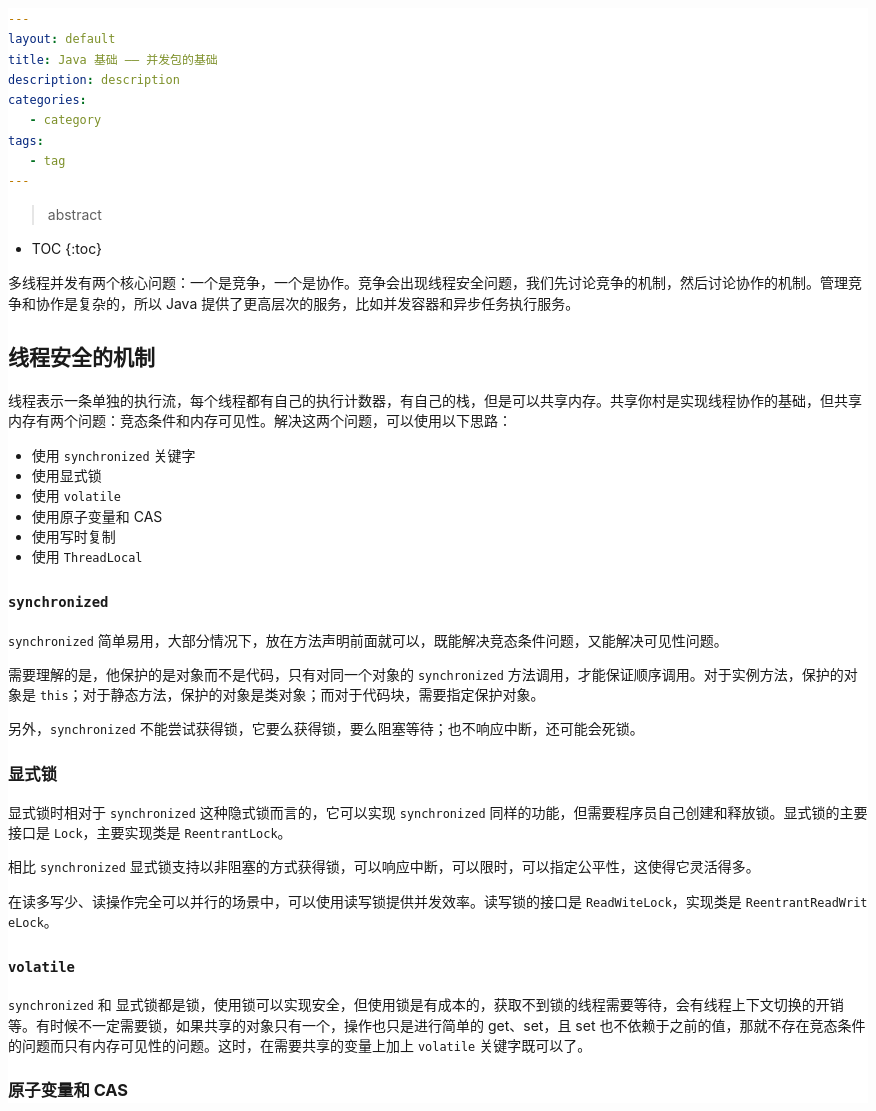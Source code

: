 ```yaml
---
layout: default
title: Java 基础 —— 并发包的基础
description: description
categories: 
   - category
tags: 
   - tag
---
```


> abstract


* TOC
{:toc}

多线程并发有两个核心问题：一个是竞争，一个是协作。竞争会出现线程安全问题，我们先讨论竞争的机制，然后讨论协作的机制。管理竞争和协作是复杂的，所以 Java 提供了更高层次的服务，比如并发容器和异步任务执行服务。

## 线程安全的机制

线程表示一条单独的执行流，每个线程都有自己的执行计数器，有自己的栈，但是可以共享内存。共享你村是实现线程协作的基础，但共享内存有两个问题：竞态条件和内存可见性。解决这两个问题，可以使用以下思路：

* 使用 `synchronized` 关键字
* 使用显式锁
* 使用 `volatile`
* 使用原子变量和 CAS
* 使用写时复制
* 使用 `ThreadLocal`

### `synchronized`

`synchronized` 简单易用，大部分情况下，放在方法声明前面就可以，既能解决竞态条件问题，又能解决可见性问题。

需要理解的是，他保护的是对象而不是代码，只有对同一个对象的 `synchronized` 方法调用，才能保证顺序调用。对于实例方法，保护的对象是 `this`；对于静态方法，保护的对象是类对象；而对于代码块，需要指定保护对象。

另外，`synchronized` 不能尝试获得锁，它要么获得锁，要么阻塞等待；也不响应中断，还可能会死锁。

### 显式锁

显式锁时相对于 `synchronized` 这种隐式锁而言的，它可以实现 `synchronized` 同样的功能，但需要程序员自己创建和释放锁。显式锁的主要接口是 `Lock`，主要实现类是 `ReentrantLock`。

相比 `synchronized` 显式锁支持以非阻塞的方式获得锁，可以响应中断，可以限时，可以指定公平性，这使得它灵活得多。

在读多写少、读操作完全可以并行的场景中，可以使用读写锁提供并发效率。读写锁的接口是 `ReadWiteLock`，实现类是 `ReentrantReadWriteLock`。

### `volatile`

`synchronized` 和 显式锁都是锁，使用锁可以实现安全，但使用锁是有成本的，获取不到锁的线程需要等待，会有线程上下文切换的开销等。有时候不一定需要锁，如果共享的对象只有一个，操作也只是进行简单的 get、set，且 set 也不依赖于之前的值，那就不存在竞态条件的问题而只有内存可见性的问题。这时，在需要共享的变量上加上 `volatile` 关键字既可以了。

### 原子变量和 CAS
